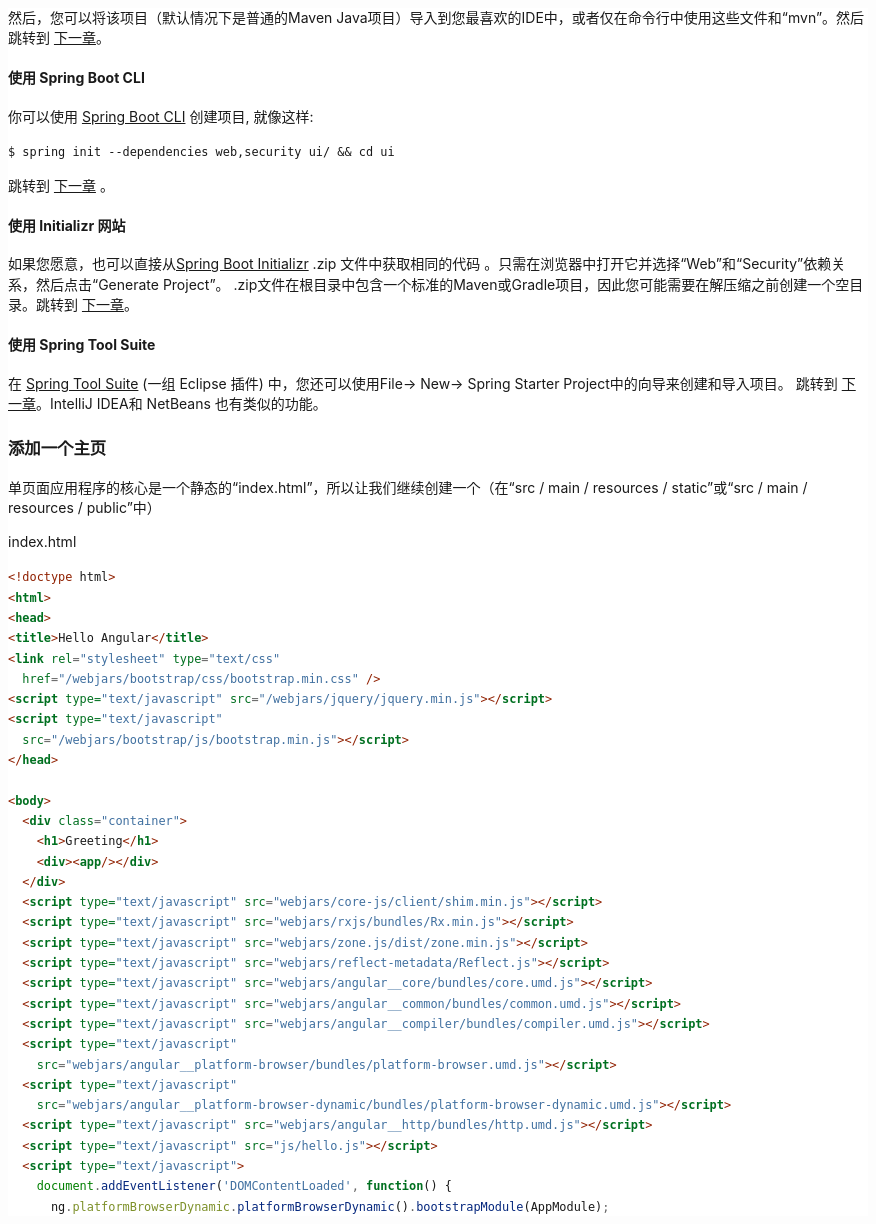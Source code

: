 然后，您可以将该项目（默认情况下是普通的Maven Java项目）导入到您最喜欢的IDE中，或者仅在命令行中使用这些文件和“mvn”。然后跳转到 [下一章](https://spring.io/guides/tutorials/spring-security-and-angular-js/#add-a-home-page)。

#### 使用 Spring Boot CLI

你可以使用 [Spring Boot CLI](https://docs.spring.io/spring-boot/docs/current/reference/htmlsingle/#getting-started-installing-the-cli) 创建项目, 就像这样:

```Shell
$ spring init --dependencies web,security ui/ && cd ui
```

跳转到 [下一章](https://spring.io/guides/tutorials/spring-security-and-angular-js/#add-a-home-page) 。

#### 使用 Initializr 网站

如果您愿意，也可以直接从[Spring Boot Initializr](https://start.spring.io/) .zip 文件中获取相同的代码 。只需在浏览器中打开它并选择“Web”和“Security”依赖关系，然后点击“Generate Project”。 .zip文件在根目录中包含一个标准的Maven或Gradle项目，因此您可能需要在解压缩之前创建一个空目录。跳转到 [下一章](https://spring.io/guides/tutorials/spring-security-and-angular-js/#add-a-home-page)。

#### 使用 Spring Tool Suite

在 [Spring Tool Suite](https://spring.io/tools/sts) (一组 Eclipse 插件) 中，您还可以使用File-> New-> Spring Starter Project中的向导来创建和导入项目。 跳转到 [下一章](https://spring.io/guides/tutorials/spring-security-and-angular-js/#add-a-home-page)。IntelliJ IDEA和 NetBeans 也有类似的功能。



### 添加一个主页

单页面应用程序的核心是一个静态的“index.html”，所以让我们继续创建一个（在“src / main / resources / static”或“src / main / resources / public”中）

index.html

```html
<!doctype html>
<html>
<head>
<title>Hello Angular</title>
<link rel="stylesheet" type="text/css"
  href="/webjars/bootstrap/css/bootstrap.min.css" />
<script type="text/javascript" src="/webjars/jquery/jquery.min.js"></script>
<script type="text/javascript"
  src="/webjars/bootstrap/js/bootstrap.min.js"></script>
</head>

<body>
  <div class="container">
    <h1>Greeting</h1>
    <div><app/></div>
  </div>
  <script type="text/javascript" src="webjars/core-js/client/shim.min.js"></script>
  <script type="text/javascript" src="webjars/rxjs/bundles/Rx.min.js"></script>
  <script type="text/javascript" src="webjars/zone.js/dist/zone.min.js"></script>
  <script type="text/javascript" src="webjars/reflect-metadata/Reflect.js"></script>
  <script type="text/javascript" src="webjars/angular__core/bundles/core.umd.js"></script>
  <script type="text/javascript" src="webjars/angular__common/bundles/common.umd.js"></script>
  <script type="text/javascript" src="webjars/angular__compiler/bundles/compiler.umd.js"></script>
  <script type="text/javascript"
    src="webjars/angular__platform-browser/bundles/platform-browser.umd.js"></script>
  <script type="text/javascript"
    src="webjars/angular__platform-browser-dynamic/bundles/platform-browser-dynamic.umd.js"></script>
  <script type="text/javascript" src="webjars/angular__http/bundles/http.umd.js"></script>
  <script type="text/javascript" src="js/hello.js"></script>
  <script type="text/javascript">
    document.addEventListener('DOMContentLoaded', function() {
      ng.platformBrowserDynamic.platformBrowserDynamic().bootstrapModule(AppModule);
```